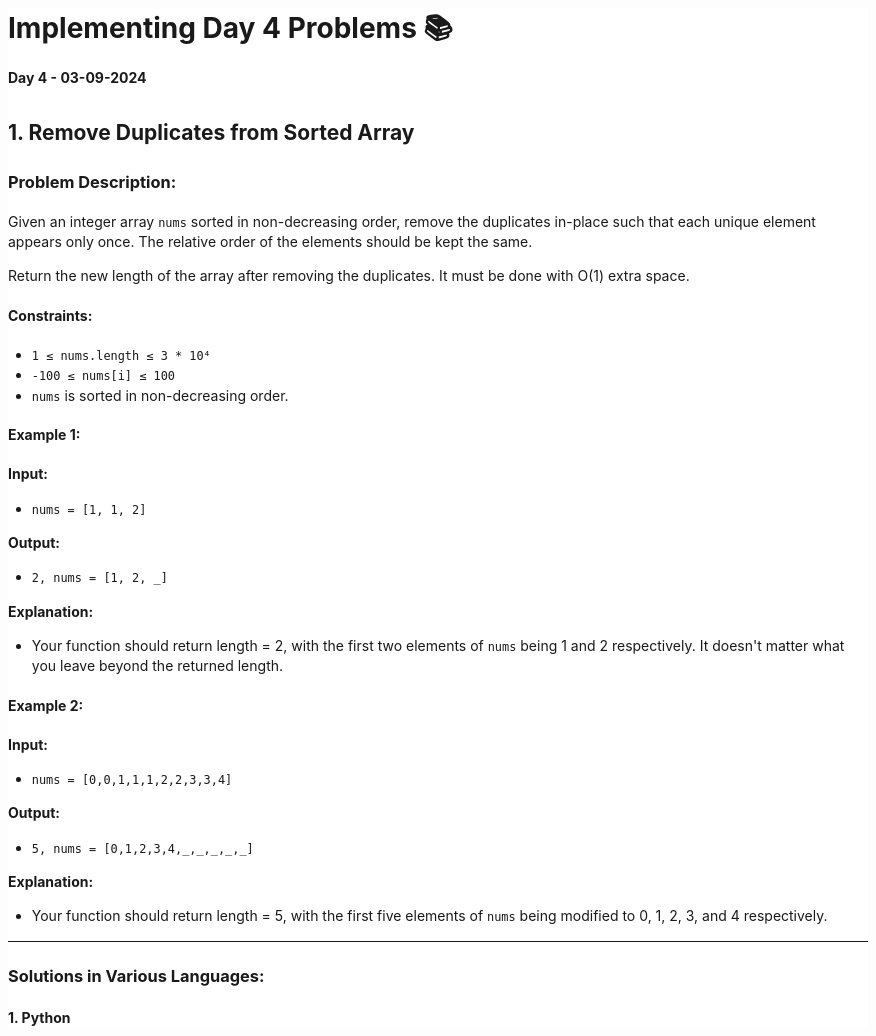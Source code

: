 # Implementing Day 4 Problems 📚

#### Day 4 - 03-09-2024

## 1. Remove Duplicates from Sorted Array

### Problem Description:

Given an integer array `nums` sorted in non-decreasing order, remove the duplicates in-place such that each unique element appears only once. The relative order of the elements should be kept the same.

Return the new length of the array after removing the duplicates. It must be done with O(1) extra space.

#### Constraints:

- `1 ≤ nums.length ≤ 3 * 10⁴`
- `-100 ≤ nums[i] ≤ 100`
- `nums` is sorted in non-decreasing order.

#### Example 1:

**Input:**

- `nums = [1, 1, 2]`

**Output:**

- `2, nums = [1, 2, _]`

**Explanation:**

- Your function should return length = 2, with the first two elements of `nums` being 1 and 2 respectively. It doesn't matter what you leave beyond the returned length.

#### Example 2:

**Input:**

- `nums = [0,0,1,1,1,2,2,3,3,4]`

**Output:**

- `5, nums = [0,1,2,3,4,_,_,_,_,_]`

**Explanation:**

- Your function should return length = 5, with the first five elements of `nums` being modified to 0, 1, 2, 3, and 4 respectively.

---

### Solutions in Various Languages:

#### 1. **Python**
